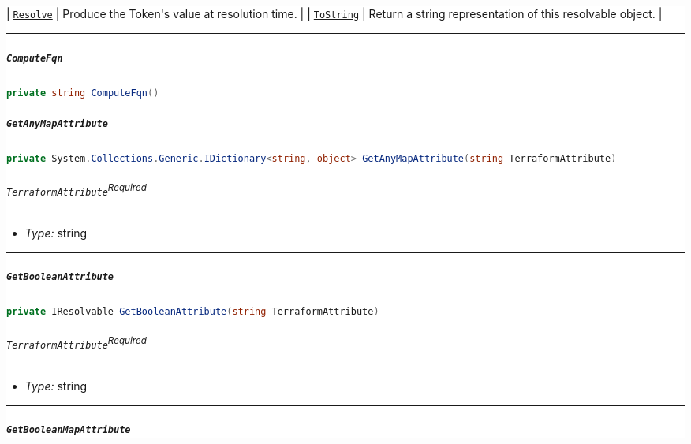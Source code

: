 | <code><a href="#@cdktf/provider-cloudflare.dataCloudflareAccountPermissionGroup.DataCloudflareAccountPermissionGroupMetaOutputReference.resolve">Resolve</a></code> | Produce the Token's value at resolution time. |
| <code><a href="#@cdktf/provider-cloudflare.dataCloudflareAccountPermissionGroup.DataCloudflareAccountPermissionGroupMetaOutputReference.toString">ToString</a></code> | Return a string representation of this resolvable object. |

---

##### `ComputeFqn` <a name="ComputeFqn" id="@cdktf/provider-cloudflare.dataCloudflareAccountPermissionGroup.DataCloudflareAccountPermissionGroupMetaOutputReference.computeFqn"></a>

```csharp
private string ComputeFqn()
```

##### `GetAnyMapAttribute` <a name="GetAnyMapAttribute" id="@cdktf/provider-cloudflare.dataCloudflareAccountPermissionGroup.DataCloudflareAccountPermissionGroupMetaOutputReference.getAnyMapAttribute"></a>

```csharp
private System.Collections.Generic.IDictionary<string, object> GetAnyMapAttribute(string TerraformAttribute)
```

###### `TerraformAttribute`<sup>Required</sup> <a name="TerraformAttribute" id="@cdktf/provider-cloudflare.dataCloudflareAccountPermissionGroup.DataCloudflareAccountPermissionGroupMetaOutputReference.getAnyMapAttribute.parameter.terraformAttribute"></a>

- *Type:* string

---

##### `GetBooleanAttribute` <a name="GetBooleanAttribute" id="@cdktf/provider-cloudflare.dataCloudflareAccountPermissionGroup.DataCloudflareAccountPermissionGroupMetaOutputReference.getBooleanAttribute"></a>

```csharp
private IResolvable GetBooleanAttribute(string TerraformAttribute)
```

###### `TerraformAttribute`<sup>Required</sup> <a name="TerraformAttribute" id="@cdktf/provider-cloudflare.dataCloudflareAccountPermissionGroup.DataCloudflareAccountPermissionGroupMetaOutputReference.getBooleanAttribute.parameter.terraformAttribute"></a>

- *Type:* string

---

##### `GetBooleanMapAttribute` <a name="GetBooleanMapAttribute" id="@cdktf/provider-cloudflare.dataCloudflareAccountPermissionGroup.DataCloudflareAccountPermissionGroupMetaOutputReference.getBooleanMapAttribute"></a>
